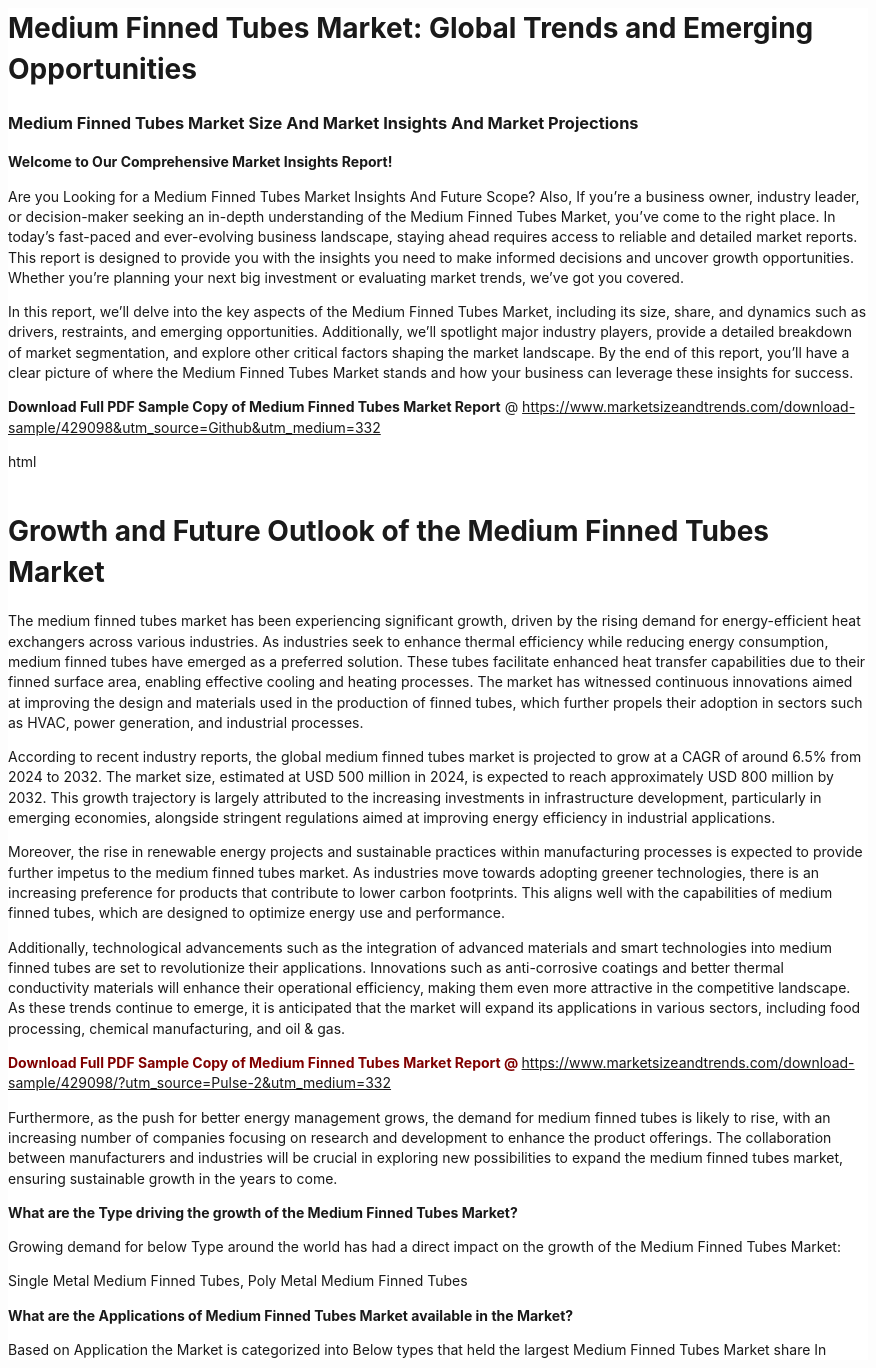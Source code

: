 <h1> Medium Finned Tubes Market: Global Trends and Emerging Opportunities</h1><div class="" data-test-id=""><h3><span class="">Medium Finned Tubes Market Size And Market Insights And Market Projections</span></h3></div><div class="" data-test-id=""><p><strong>Welcome to Our Comprehensive Market Insights Report!</strong></p><p>Are you Looking for a Medium Finned Tubes Market Insights And Future Scope? Also, If you&rsquo;re a business owner, industry leader, or decision-maker seeking an in-depth understanding of the Medium Finned Tubes Market, you&rsquo;ve come to the right place. In today&rsquo;s fast-paced and ever-evolving business landscape, staying ahead requires access to reliable and detailed market reports. This report is designed to provide you with the insights you need to make informed decisions and uncover growth opportunities. Whether you&rsquo;re planning your next big investment or evaluating market trends, we&rsquo;ve got you covered.</p><p>In this report, we&rsquo;ll delve into the key aspects of the Medium Finned Tubes Market, including its size, share, and dynamics such as drivers, restraints, and emerging opportunities. Additionally, we&rsquo;ll spotlight major industry players, provide a detailed breakdown of market segmentation, and explore other critical factors shaping the market landscape. By the end of this report, you&rsquo;ll have a clear picture of where the Medium Finned Tubes Market stands and how your business can leverage these insights for success.</p><p><strong>Download Full PDF Sample Copy of Medium Finned Tubes Market Report</strong> @ <a href="https://www.marketsizeandtrends.com/download-sample/429098&utm_source=Github&utm_medium=332" target="_blank">https://www.marketsizeandtrends.com/download-sample/429098&utm_source=Github&utm_medium=332</a></p></div><div class="" data-test-id=""><p><span class="">html<!DOCTYPE html><html lang="en"><head> <meta charset="UTF-8"> <meta name="viewport" content="width=device-width, initial-scale=1.0"> <title>Medium Finned Tubes Market Growth and Future Outlook</title></head><body><h1>Growth and Future Outlook of the Medium Finned Tubes Market</h1><p>The medium finned tubes market has been experiencing significant growth, driven by the rising demand for energy-efficient heat exchangers across various industries. As industries seek to enhance thermal efficiency while reducing energy consumption, medium finned tubes have emerged as a preferred solution. These tubes facilitate enhanced heat transfer capabilities due to their finned surface area, enabling effective cooling and heating processes. The market has witnessed continuous innovations aimed at improving the design and materials used in the production of finned tubes, which further propels their adoption in sectors such as HVAC, power generation, and industrial processes.</p><p>According to recent industry reports, the global medium finned tubes market is projected to grow at a CAGR of around 6.5% from 2024 to 2032. The market size, estimated at USD 500 million in 2024, is expected to reach approximately USD 800 million by 2032. This growth trajectory is largely attributed to the increasing investments in infrastructure development, particularly in emerging economies, alongside stringent regulations aimed at improving energy efficiency in industrial applications.</p><p>Moreover, the rise in renewable energy projects and sustainable practices within manufacturing processes is expected to provide further impetus to the medium finned tubes market. As industries move towards adopting greener technologies, there is an increasing preference for products that contribute to lower carbon footprints. This aligns well with the capabilities of medium finned tubes, which are designed to optimize energy use and performance.</p><p>Additionally, technological advancements such as the integration of advanced materials and smart technologies into medium finned tubes are set to revolutionize their applications. Innovations such as anti-corrosive coatings and better thermal conductivity materials will enhance their operational efficiency, making them even more attractive in the competitive landscape. As these trends continue to emerge, it is anticipated that the market will expand its applications in various sectors, including food processing, chemical manufacturing, and oil & gas.</p><p><strong><span style="color: #800000;">Download Full PDF Sample Copy of Medium Finned Tubes Market Report @</span>&nbsp;</strong><a href="https://www.marketsizeandtrends.com/download-sample/429098/?utm_source=Pulse-2&amp;utm_medium=332">https://www.marketsizeandtrends.com/download-sample/429098/?utm_source=Pulse-2&amp;utm_medium=332</a></p><p>Furthermore, as the push for better energy management grows, the demand for medium finned tubes is likely to rise, with an increasing number of companies focusing on research and development to enhance the product offerings. The collaboration between manufacturers and industries will be crucial in exploring new possibilities to expand the medium finned tubes market, ensuring sustainable growth in the years to come.</p></body></html></span></p><p><strong><span class="">What are the&nbsp;Type driving the growth of the Medium Finned Tubes Market?</span></strong></p></div><div class="" data-test-id=""><p><span class="">Growing demand for below Type around the world has had a direct impact on the growth of the Medium Finned Tubes Market:</span></p></div><div class="" data-test-id=""><p>Single Metal Medium Finned Tubes, Poly Metal Medium Finned Tubes</p><p><span class=""><strong>What are the&nbsp;Applications&nbsp;of Medium Finned Tubes Market available in the Market?</strong></span></p></div><div class="" data-test-id=""><p><span class="">Based on Application the Market is categorized into Below types that held the largest Medium Finned Tubes Market share In